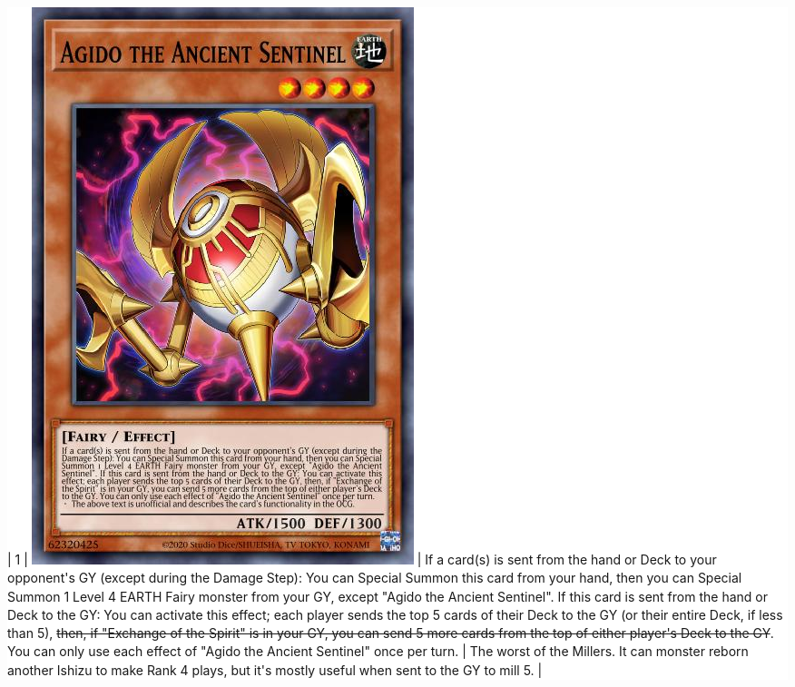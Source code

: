 | 1 | ![Agido](cards/agido.jpg) |  If a card(s) is sent from the hand or Deck to your opponent's GY (except during the Damage Step): You can Special Summon this card from your hand, then you can Special Summon 1 Level 4 EARTH Fairy monster from your GY, except "Agido the Ancient Sentinel". If this card is sent from the hand or Deck to the GY: You can activate this effect; each player sends the top 5 cards of their Deck to the GY (or their entire Deck, if less than 5), ~~then, if "Exchange of the Spirit" is in your GY, you can send 5 more cards from the top of either player's Deck to the GY~~. You can only use each effect of "Agido the Ancient Sentinel" once per turn. | The worst of the Millers. It can monster reborn another Ishizu to make Rank 4 plays, but it's mostly useful when sent to the GY to mill 5. |